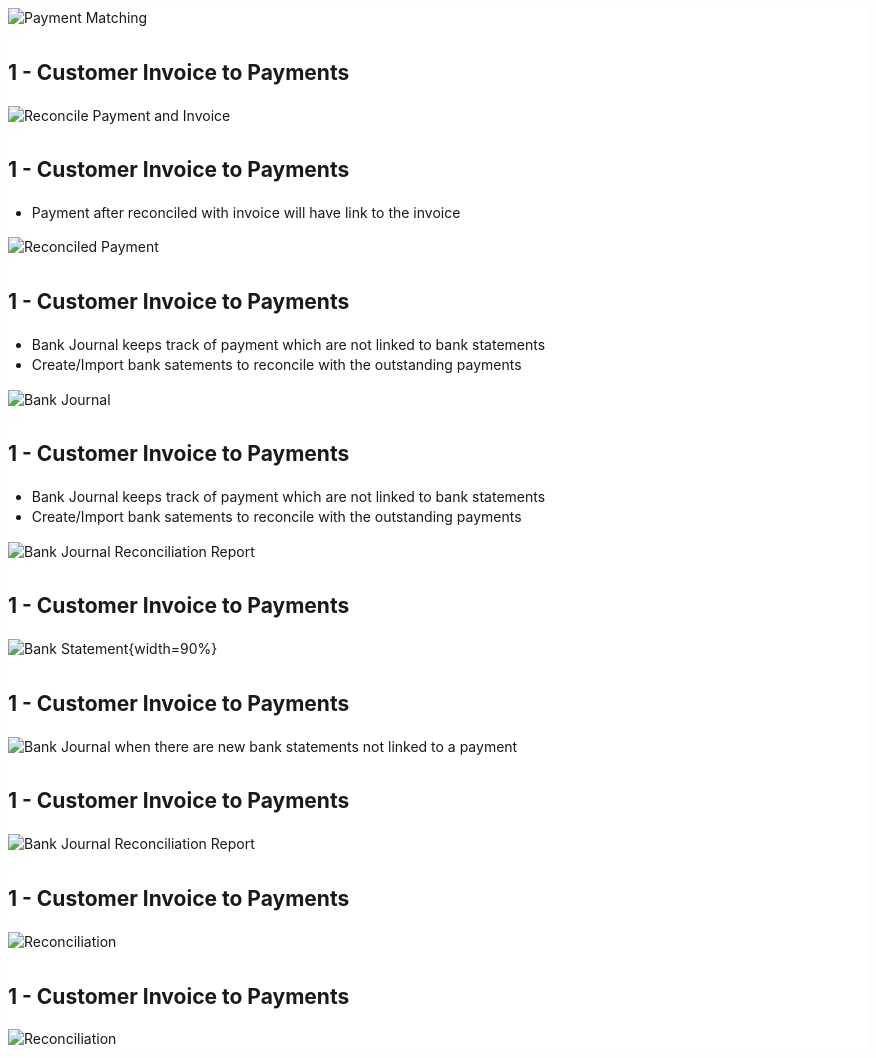 ![Payment Matching](accounting/payment-matching.png)

## 1 - Customer Invoice to Payments

![Reconcile Payment and Invoice](accounting/reconcile-payment-invoice.png)

## 1 - Customer Invoice to Payments

- Payment after reconciled with invoice will have link to the invoice

![Reconciled Payment](accounting/payment-after-reconcile.png)

## 1 - Customer Invoice to Payments

- Bank Journal keeps track of payment which are not linked to bank statements
- Create/Import bank satements to reconcile with the outstanding payments

![Bank Journal](accounting/bank-journal.png)

## 1 - Customer Invoice to Payments

- Bank Journal keeps track of payment which are not linked to bank statements
- Create/Import bank satements to reconcile with the outstanding payments

![Bank Journal Reconciliation Report](accounting/bank-reconciliation.png)


## 1 - Customer Invoice to Payments

![Bank Statement](accounting/bank-statement.png){width=90%}

## 1 - Customer Invoice to Payments

![Bank Journal when there are new bank statements not linked to a payment](accounting/bank-journal-to-reconcile.png)

## 1 - Customer Invoice to Payments

![Bank Journal Reconciliation Report](accounting/bank-reconciliation-when-have-bank-statement.png)

## 1 - Customer Invoice to Payments

![Reconciliation](accounting/reconcile-payment-bank-statement.png)

## 1 - Customer Invoice to Payments

![Reconciliation](accounting/reconcile-bank-stm-2.png)
